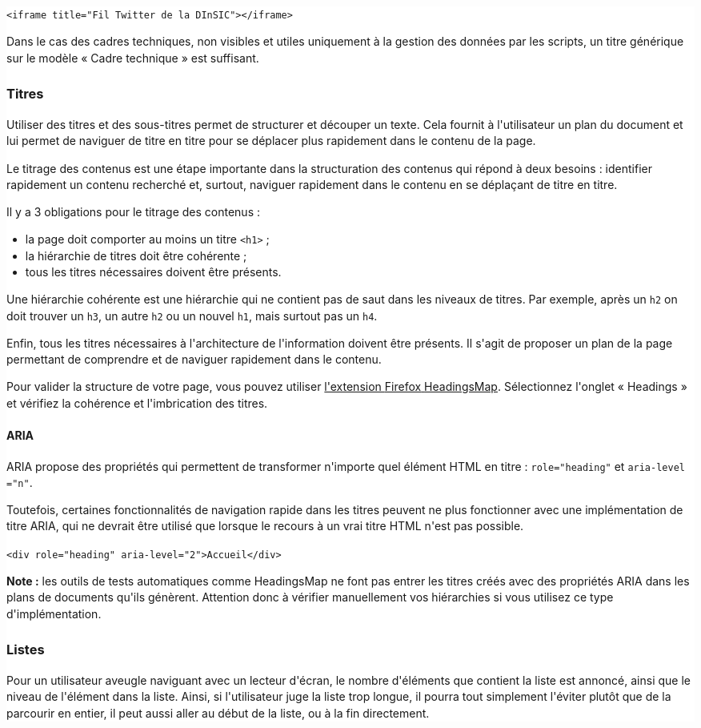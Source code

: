 ````
<iframe title="Fil Twitter de la DInSIC"></iframe>
````

Dans le cas des cadres techniques, non visibles et utiles uniquement à la gestion des données par les scripts, un titre générique sur le modèle «&nbsp;Cadre technique&nbsp;» est suffisant.

### <a name="titres"></a>Titres

Utiliser des titres et des sous-titres permet de structurer et découper un texte. Cela fournit à l'utilisateur un plan du document et lui permet de naviguer de titre en titre pour se déplacer plus rapidement dans le contenu de la page.

Le titrage des contenus est une étape importante dans la structuration des contenus qui répond à deux besoins&nbsp;: identifier rapidement un contenu recherché et, surtout, naviguer rapidement dans le contenu en se déplaçant de titre en titre.

Il y a 3 obligations pour le titrage des contenus&nbsp;:

- la page doit comporter au moins un titre <code>&lt;h1&gt;</code> ;
- la hiérarchie de titres doit être cohérente&nbsp;;
- tous les titres nécessaires doivent être présents.

Une hiérarchie cohérente est une hiérarchie qui ne contient pas de saut dans les niveaux de titres. Par exemple, après un `h2` on doit trouver un `h3`, un autre `h2` ou un nouvel `h1`, mais surtout pas un `h4`.

Enfin, tous les titres nécessaires à l'architecture de l'information doivent être présents. Il s'agit de proposer un plan de la page permettant de comprendre et de naviguer rapidement dans le contenu.

Pour valider la structure de votre page, vous pouvez utiliser <a href="https://addons.mozilla.org/fr/firefox/addon/headingsmap/">l'extension <span lang="en">Firefox</span> <span lang="en">HeadingsMap</span></a>. Sélectionnez l'onglet «&nbsp;<span lang="en">Headings</span>&nbsp;» et vérifiez la cohérence et l'imbrication des titres.

#### ARIA

ARIA propose des propriétés qui permettent de transformer n'importe quel élément HTML en titre&nbsp;: <code>role="heading"</code> et <code>aria-level="n"</code>.

Toutefois, certaines fonctionnalités de navigation rapide dans les titres  peuvent ne plus fonctionner avec une implémentation de titre ARIA, qui ne devrait être utilisé que lorsque le recours à un vrai titre HTML n'est pas possible.

````
<div role="heading" aria-level="2">Accueil</div>
````

**Note&nbsp;:** les outils de tests automatiques comme <span lang="en">HeadingsMap</span> ne font pas entrer les titres créés avec des propriétés ARIA dans les plans de documents qu'ils génèrent. Attention donc à vérifier manuellement vos hiérarchies si vous utilisez ce type d'implémentation.

### <a name="listes"></a>Listes

Pour un utilisateur aveugle naviguant avec un lecteur d'écran, le nombre d'éléments que contient la liste est annoncé, ainsi que le niveau de l'élément dans la liste. Ainsi, si l'utilisateur juge la liste trop longue, il pourra tout simplement l'éviter plutôt que de la parcourir en entier, il peut aussi aller au début de la liste, ou à la fin directement.
